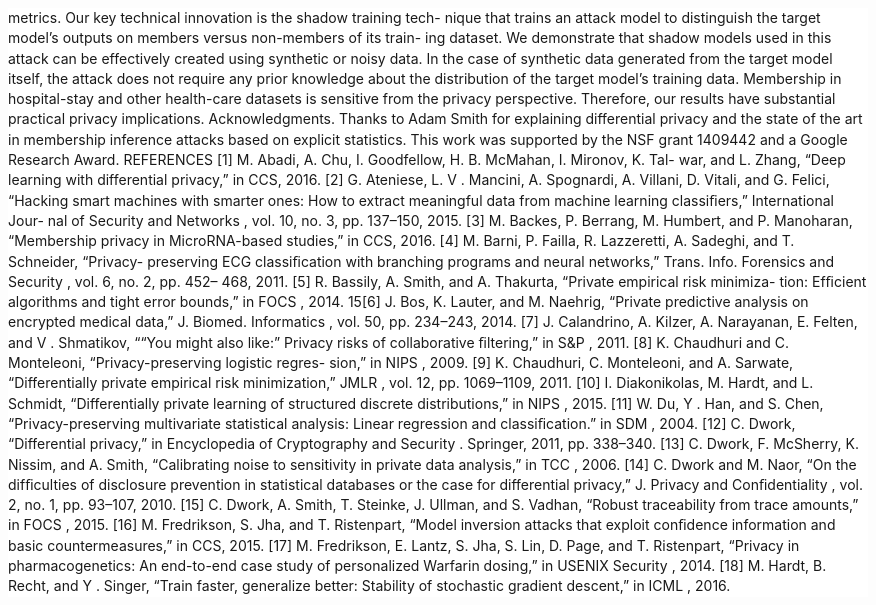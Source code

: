 metrics.
Our key technical innovation is the shadow training tech-
nique that trains an attack model to distinguish the target
model’s outputs on members versus non-members of its train-
ing dataset. We demonstrate that shadow models used in this
attack can be effectively created using synthetic or noisy data.
In the case of synthetic data generated from the target model
itself, the attack does not require any prior knowledge about
the distribution of the target model’s training data.
Membership in hospital-stay and other health-care datasets
is sensitive from the privacy perspective. Therefore, our results
have substantial practical privacy implications.
Acknowledgments. Thanks to Adam Smith for explaining
differential privacy and the state of the art in membership
inference attacks based on explicit statistics.
This work was supported by the NSF grant 1409442 and a
Google Research Award.
REFERENCES
[1] M. Abadi, A. Chu, I. Goodfellow, H. B. McMahan, I. Mironov, K. Tal-
war, and L. Zhang, “Deep learning with differential privacy,” in CCS,
2016.
[2] G. Ateniese, L. V . Mancini, A. Spognardi, A. Villani, D. Vitali, and
G. Felici, “Hacking smart machines with smarter ones: How to extract
meaningful data from machine learning classiﬁers,” International Jour-
nal of Security and Networks , vol. 10, no. 3, pp. 137–150, 2015.
[3] M. Backes, P. Berrang, M. Humbert, and P. Manoharan, “Membership
privacy in MicroRNA-based studies,” in CCS, 2016.
[4] M. Barni, P. Failla, R. Lazzeretti, A. Sadeghi, and T. Schneider, “Privacy-
preserving ECG classiﬁcation with branching programs and neural
networks,” Trans. Info. Forensics and Security , vol. 6, no. 2, pp. 452–
468, 2011.
[5] R. Bassily, A. Smith, and A. Thakurta, “Private empirical risk minimiza-
tion: Efﬁcient algorithms and tight error bounds,” in FOCS , 2014.
15[6] J. Bos, K. Lauter, and M. Naehrig, “Private predictive analysis on
encrypted medical data,” J. Biomed. Informatics , vol. 50, pp. 234–243,
2014.
[7] J. Calandrino, A. Kilzer, A. Narayanan, E. Felten, and V . Shmatikov,
““You might also like:” Privacy risks of collaborative ﬁltering,” in S&P ,
2011.
[8] K. Chaudhuri and C. Monteleoni, “Privacy-preserving logistic regres-
sion,” in NIPS , 2009.
[9] K. Chaudhuri, C. Monteleoni, and A. Sarwate, “Differentially private
empirical risk minimization,” JMLR , vol. 12, pp. 1069–1109, 2011.
[10] I. Diakonikolas, M. Hardt, and L. Schmidt, “Differentially private
learning of structured discrete distributions,” in NIPS , 2015.
[11] W. Du, Y . Han, and S. Chen, “Privacy-preserving multivariate statistical
analysis: Linear regression and classiﬁcation.” in SDM , 2004.
[12] C. Dwork, “Differential privacy,” in Encyclopedia of Cryptography and
Security . Springer, 2011, pp. 338–340.
[13] C. Dwork, F. McSherry, K. Nissim, and A. Smith, “Calibrating noise to
sensitivity in private data analysis,” in TCC , 2006.
[14] C. Dwork and M. Naor, “On the difﬁculties of disclosure prevention in
statistical databases or the case for differential privacy,” J. Privacy and
Conﬁdentiality , vol. 2, no. 1, pp. 93–107, 2010.
[15] C. Dwork, A. Smith, T. Steinke, J. Ullman, and S. Vadhan, “Robust
traceability from trace amounts,” in FOCS , 2015.
[16] M. Fredrikson, S. Jha, and T. Ristenpart, “Model inversion attacks that
exploit conﬁdence information and basic countermeasures,” in CCS,
2015.
[17] M. Fredrikson, E. Lantz, S. Jha, S. Lin, D. Page, and T. Ristenpart,
“Privacy in pharmacogenetics: An end-to-end case study of personalized
Warfarin dosing,” in USENIX Security , 2014.
[18] M. Hardt, B. Recht, and Y . Singer, “Train faster, generalize better:
Stability of stochastic gradient descent,” in ICML , 2016.